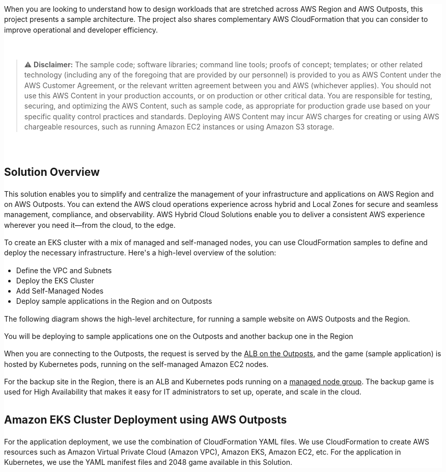 When you are looking to understand how to design workloads that are stretched across AWS Region and AWS Outposts, this project presents a sample architecture. The project also shares complementary AWS CloudFormation that you can consider to improve operational and developer efficiency.

<br>

> :warning: **Disclaimer:** The sample code; software libraries; command line tools; proofs of concept; templates; or other related technology (including any of the foregoing that are provided by our personnel) is provided to you as AWS Content under the AWS Customer Agreement, or the relevant written agreement between you and AWS (whichever applies). You should not use this AWS Content in your production accounts, or on production or other critical data. You are responsible for testing, securing, and optimizing the AWS Content, such as sample code, as appropriate for production grade use based on your specific quality control practices and standards. Deploying AWS Content may incur AWS charges for creating or using AWS chargeable resources, such as running Amazon EC2 instances or using Amazon S3 storage.

<br> 

## Solution Overview

This solution enables you to simplify and centralize the management of your infrastructure and applications on AWS Region and on AWS Outposts. You can extend the AWS cloud operations experience across hybrid and Local Zones for secure and seamless management, compliance, and observability. AWS Hybrid Cloud Solutions enable you to deliver a consistent AWS experience wherever you need it—from the cloud, to the edge.

To create an EKS cluster with a mix of managed and self-managed nodes, you can use CloudFormation samples to define and deploy the necessary infrastructure. Here's a high-level overview of the solution:

- Define the VPC and Subnets
- Deploy the EKS Cluster
- Add Self-Managed Nodes
- Deploy sample applications in the Region and on Outposts

The following diagram shows the high-level architecture, for running a sample website on AWS Outposts and the Region.

You will be deploying to sample applications one on the Outposts and another backup one in the Region

When you are connecting to the Outposts, the request is served by the [ALB on the Outposts](https://aws.amazon.com/about-aws/global-infrastructure/localzones/features/), and the game (sample application) is hosted by Kubernetes pods, running on the self-managed Amazon EC2 nodes. 

For the backup site in the Region, there is an ALB and Kubernetes pods running on a [managed node group](https://docs.aws.amazon.com/eks/latest/userguide/managed-node-groups.html). The backup game is used for High Availability that makes it easy for IT administrators to set up, operate, and scale in the cloud.


## Amazon EKS Cluster Deployment using AWS Outposts

For the application deployment, we use the combination of CloudFormation YAML files. We use CloudFormation to create AWS resources such as Amazon Virtual Private Cloud (Amazon VPC), Amazon EKS, Amazon EC2, etc. For the application in Kubernetes, we use the YAML manifest files and 2048 game available in this Solution.
